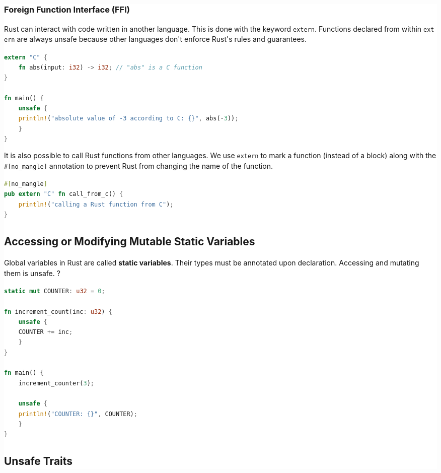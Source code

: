 ### Foreign Function Interface (FFI)

Rust can interact with code written in another language. This is done with the keyword `extern`. Functions declared from within `extern` are always unsafe because other languages don't enforce Rust's rules and guarantees. 

```rust
extern "C" {
    fn abs(input: i32) -> i32; // "abs" is a C function
}

fn main() {
    unsafe {
	println!("absolute value of -3 according to C: {}", abs(-3));
    }
}
```

It is also possible to call Rust functions from other languages. We use `extern` to mark a function (instead of a block) along with the `#[no_mangle]` annotation to prevent Rust from changing the name of the function. 

```rust
#[no_mangle]
pub extern "C" fn call_from_c() {
    println!("calling a Rust function from C");
}
```

## Accessing or Modifying Mutable Static Variables

Global variables in Rust are called **static variables**. Their types must be annotated upon declaration. Accessing and mutating them is unsafe. 
?
```rust
static mut COUNTER: u32 = 0;

fn increment_count(inc: u32) {
    unsafe {
	COUNTER += inc;
    }
}

fn main() {
    increment_counter(3);

    unsafe {
	println!("COUNTER: {}", COUNTER);
    }
}
```

## Unsafe Traits
